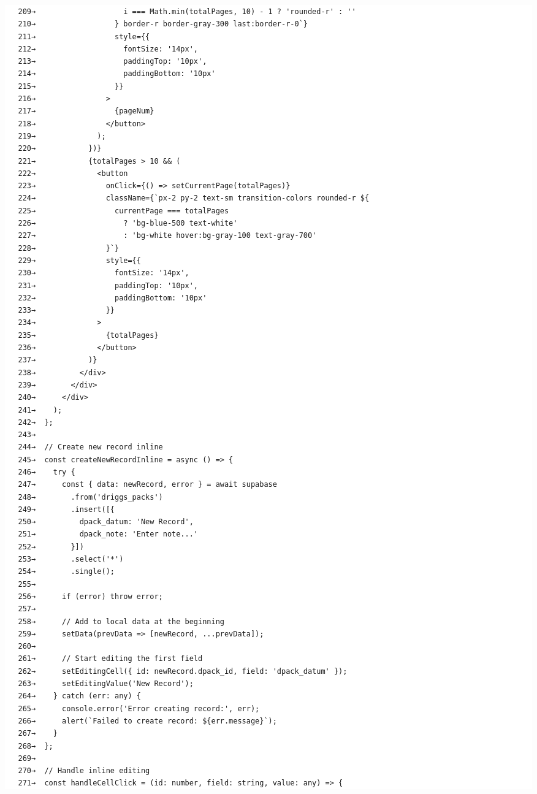```
   209→                    i === Math.min(totalPages, 10) - 1 ? 'rounded-r' : ''
   210→                  } border-r border-gray-300 last:border-r-0`}
   211→                  style={{ 
   212→                    fontSize: '14px',
   213→                    paddingTop: '10px',
   214→                    paddingBottom: '10px'
   215→                  }}
   216→                >
   217→                  {pageNum}
   218→                </button>
   219→              );
   220→            })}
   221→            {totalPages > 10 && (
   222→              <button
   223→                onClick={() => setCurrentPage(totalPages)}
   224→                className={`px-2 py-2 text-sm transition-colors rounded-r ${
   225→                  currentPage === totalPages
   226→                    ? 'bg-blue-500 text-white'
   227→                    : 'bg-white hover:bg-gray-100 text-gray-700'
   228→                }`}
   229→                style={{ 
   230→                  fontSize: '14px',
   231→                  paddingTop: '10px',
   232→                  paddingBottom: '10px'
   233→                }}
   234→              >
   235→                {totalPages}
   236→              </button>
   237→            )}
   238→          </div>
   239→        </div>
   240→      </div>
   241→    );
   242→  };
   243→
   244→  // Create new record inline
   245→  const createNewRecordInline = async () => {
   246→    try {
   247→      const { data: newRecord, error } = await supabase
   248→        .from('driggs_packs')
   249→        .insert([{
   250→          dpack_datum: 'New Record',
   251→          dpack_note: 'Enter note...'
   252→        }])
   253→        .select('*')
   254→        .single();
   255→
   256→      if (error) throw error;
   257→
   258→      // Add to local data at the beginning
   259→      setData(prevData => [newRecord, ...prevData]);
   260→      
   261→      // Start editing the first field
   262→      setEditingCell({ id: newRecord.dpack_id, field: 'dpack_datum' });
   263→      setEditingValue('New Record');
   264→    } catch (err: any) {
   265→      console.error('Error creating record:', err);
   266→      alert(`Failed to create record: ${err.message}`);
   267→    }
   268→  };
   269→
   270→  // Handle inline editing
   271→  const handleCellClick = (id: number, field: string, value: any) => {
```